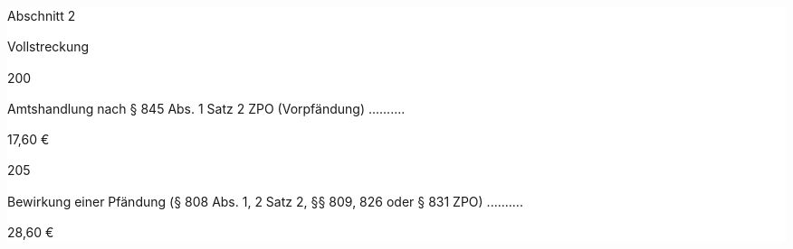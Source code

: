 </tr>

<tr>

<td style colspan="6" align="center" valign="top" charoff="50">

Abschnitt 2

</td>

</tr>

<tr>

<td style colspan="6" align="center" valign="top" charoff="50">

Vollstreckung

</td>

</tr>

<tr>

<td style="border-right: 0.5pt solid ; " colspan="2" align="center" valign="top" charoff="50">

200

</td>

<td style="border-right: 0.5pt solid ; " colspan="3" align="left" valign="top" charoff="50">

Amtshandlung nach § 845 Abs. 1 Satz 2 ZPO (Vorpfändung) ..........

</td>

<td style align="center" valign="bottom" charoff="50">

17,60 €

</td>

</tr>

<tr>

<td style="border-right: 0.5pt solid ; " colspan="2" align="center" valign="top" charoff="50">

205

</td>

<td style="border-right: 0.5pt solid ; " colspan="3" align="left" valign="top" charoff="50">

Bewirkung einer Pfändung (§ 808 Abs. 1, 2 Satz 2, §§ 809, 826 oder § 831
ZPO) ..........

</td>

<td style align="center" valign="bottom" charoff="50">

28,60 €

</td>
